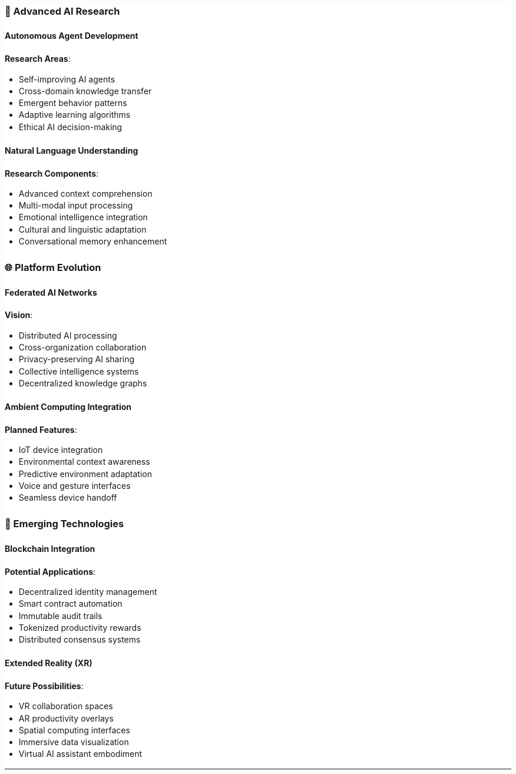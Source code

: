### 🧠 Advanced AI Research

#### Autonomous Agent Development
**Research Areas**:
- Self-improving AI agents
- Cross-domain knowledge transfer
- Emergent behavior patterns
- Adaptive learning algorithms
- Ethical AI decision-making

#### Natural Language Understanding
**Research Components**:
- Advanced context comprehension
- Multi-modal input processing
- Emotional intelligence integration
- Cultural and linguistic adaptation
- Conversational memory enhancement

### 🌐 Platform Evolution

#### Federated AI Networks
**Vision**:
- Distributed AI processing
- Cross-organization collaboration
- Privacy-preserving AI sharing
- Collective intelligence systems
- Decentralized knowledge graphs

#### Ambient Computing Integration
**Planned Features**:
- IoT device integration
- Environmental context awareness
- Predictive environment adaptation
- Voice and gesture interfaces
- Seamless device handoff

### 🚀 Emerging Technologies

#### Blockchain Integration
**Potential Applications**:
- Decentralized identity management
- Smart contract automation
- Immutable audit trails
- Tokenized productivity rewards
- Distributed consensus systems

#### Extended Reality (XR)
**Future Possibilities**:
- VR collaboration spaces
- AR productivity overlays
- Spatial computing interfaces
- Immersive data visualization
- Virtual AI assistant embodiment

---
